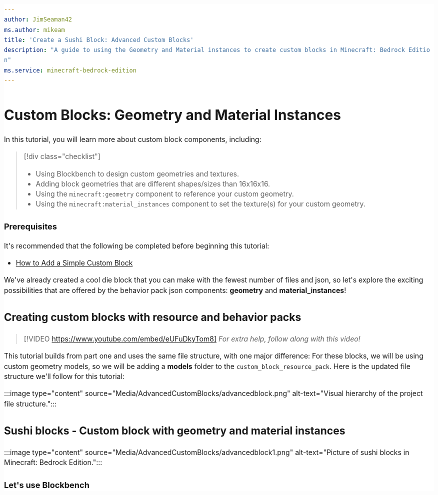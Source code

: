 ```yaml
---
author: JimSeaman42
ms.author: mikeam
title: 'Create a Sushi Block: Advanced Custom Blocks'
description: "A guide to using the Geometry and Material instances to create custom blocks in Minecraft: Bedrock Edition"
ms.service: minecraft-bedrock-edition
---
```


# Custom Blocks: Geometry and Material Instances

In this tutorial, you will learn more about custom block components, including:

> [!div class="checklist"]
>
> - Using Blockbench to design custom geometries and textures.
> - Adding block geometries that are different shapes/sizes than 16x16x16.
> - Using the `minecraft:geometry` component to reference your custom geometry.
> - Using the `minecraft:material_instances` component to set the texture(s) for your custom geometry.

### Prerequisites

It's recommended that the following be completed before beginning this tutorial:

- [How to Add a Simple Custom Block](AddCustomDieBlock.md)

We've already created a cool die block that you can make with the fewest number of files and json, so let's explore the exciting possibilities that are offered by the behavior pack json components: **geometry** and **material_instances**!

## Creating custom blocks with resource and behavior packs

> [!VIDEO https://www.youtube.com/embed/eUFuDkyTom8]
*For extra help, follow along with this video!*

This tutorial builds from part one and uses the same file structure, with one major difference: For these blocks, we will be using custom geometry models, so we will be adding a **models** folder to the `custom_block_resource_pack`. Here is the updated file structure we'll follow for this tutorial:

:::image type="content" source="Media/AdvancedCustomBlocks/advancedblock.png" alt-text="Visual hierarchy of the project file structure.":::

## Sushi blocks - Custom block with geometry and material instances

:::image type="content" source="Media/AdvancedCustomBlocks/advancedblock1.png" alt-text="Picture of sushi blocks in Minecraft: Bedrock Edition.":::

### Let's use Blockbench
